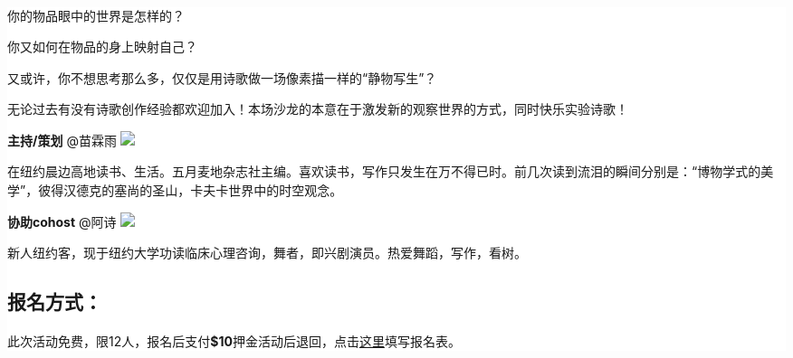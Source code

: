 你的物品眼中的世界是怎样的？

你又如何在物品的身上映射自己？

又或许，你不想思考那么多，仅仅是用诗歌做一场像素描一样的“静物写生”？

无论过去有没有诗歌创作经验都欢迎加入！本场沙龙的本意在于激发新的观察世界的方式，同时快乐实验诗歌！

**主持/策划**
@苗霖雨
<img src='/metronic/assets/pages/img/people/miaolinyu.jpg' width=60%>

在纽约晨边高地读书、生活。五月麦地杂志社主编。喜欢读书，写作只发生在万不得已时。前几次读到流泪的瞬间分别是：“博物学式的美学”，彼得汉德克的塞尚的圣山，卡夫卡世界中的时空观念。

**协助cohost**
@阿诗
<img src='/metronic/assets/pages/img/people/ashi2.jpg' width=60%>

新人纽约客，现于纽约大学功读临床心理咨询，舞者，即兴剧演员。热爱舞蹈，写作，看树。

## 报名方式：
此次活动免费，限12人，报名后支付<b>$10</b>押金活动后退回，点击[这里](https://706youthspace.mike-x.com/ehhCZ)填写报名表。